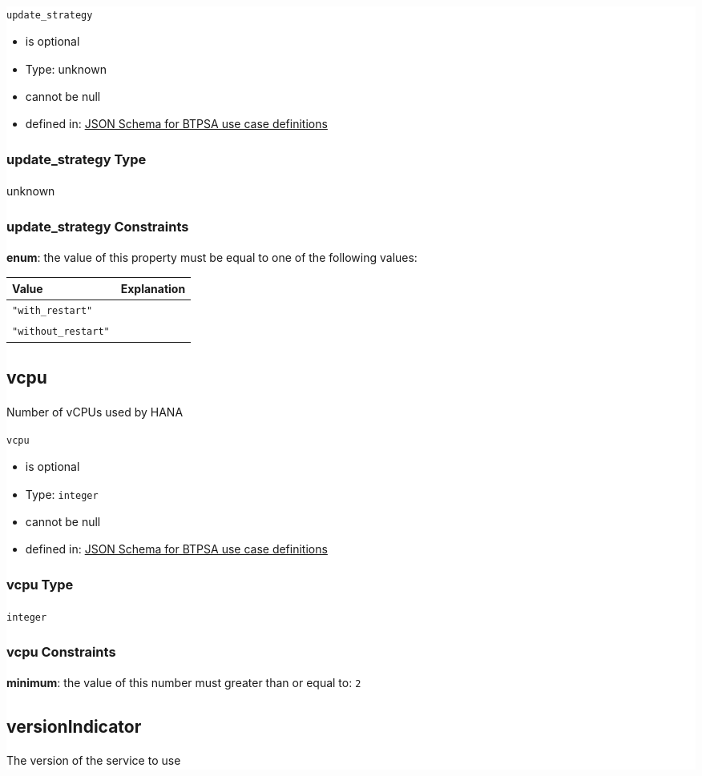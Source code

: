 `update_strategy`

*   is optional

*   Type: unknown

*   cannot be null

*   defined in: [JSON Schema for BTPSA use case definitions](btpsa-usecase-properties-services-items-allof-1-then-allof-41-then-allof-0-then-properties-parameters-properties-data-properties-update_strategy.md "undefined#/properties/services/items/allOf/1/then/allOf/41/then/allOf/0/then/properties/parameters/properties/data/properties/update_strategy")

### update\_strategy Type

unknown

### update\_strategy Constraints

**enum**: the value of this property must be equal to one of the following values:

| Value               | Explanation |
| :------------------ | :---------- |
| `"with_restart"`    |             |
| `"without_restart"` |             |

## vcpu

Number of vCPUs used by HANA

`vcpu`

*   is optional

*   Type: `integer`

*   cannot be null

*   defined in: [JSON Schema for BTPSA use case definitions](btpsa-usecase-properties-services-items-allof-1-then-allof-41-then-allof-0-then-properties-parameters-properties-data-properties-vcpu.md "undefined#/properties/services/items/allOf/1/then/allOf/41/then/allOf/0/then/properties/parameters/properties/data/properties/vcpu")

### vcpu Type

`integer`

### vcpu Constraints

**minimum**: the value of this number must greater than or equal to: `2`

## versionIndicator

The version of the service to use
